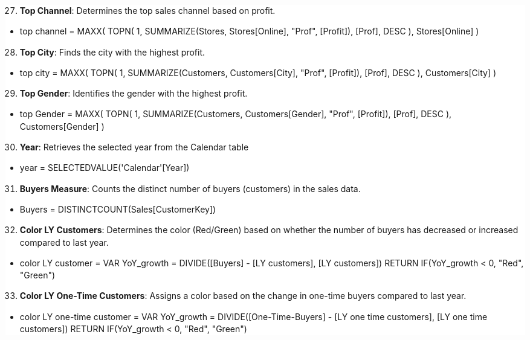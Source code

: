 27. **Top Channel**: Determines the top sales channel based on profit.
  - top channel = 
    MAXX(
        TOPN(
            1, 
            SUMMARIZE(Stores, Stores[Online], "Prof", [Profit]),
            [Prof], 
            DESC
        ),
        Stores[Online]
    )

28. **Top City**: Finds the city with the highest profit.
  - top city = 
    MAXX(
        TOPN(
            1, 
            SUMMARIZE(Customers, Customers[City], "Prof", [Profit]),
            [Prof], 
            DESC
        ),
        Customers[City]
    )

29. **Top Gender**: Identifies the gender with the highest profit.
  - top Gender = 
    MAXX(
        TOPN(
            1, 
            SUMMARIZE(Customers, Customers[Gender], "Prof", [Profit]),
            [Prof], 
            DESC
        ),
        Customers[Gender]
    )

30. **Year**: Retrieves the selected year from the Calendar table
  - year = SELECTEDVALUE('Calendar'[Year])

31. **Buyers Measure**: Counts the distinct number of buyers (customers) in the sales data.
  - Buyers = DISTINCTCOUNT(Sales[CustomerKey])

32. **Color LY Customers**: Determines the color (Red/Green) based on whether the number of buyers has decreased or increased compared to last year.
  - color LY customer = 
VAR YoY_growth = DIVIDE([Buyers] - [LY customers], [LY customers])
RETURN IF(YoY_growth < 0, "Red", "Green")

33. **Color LY One-Time Customers**: Assigns a color based on the change in one-time buyers compared to last year.
  - color LY one-time customer = 
VAR YoY_growth = DIVIDE([One-Time-Buyers] - [LY one time customers], [LY one time customers])
RETURN IF(YoY_growth < 0, "Red", "Green")
